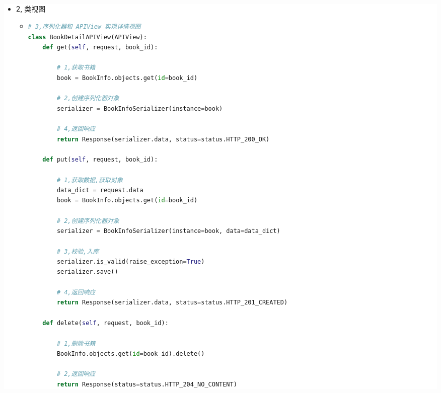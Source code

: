   - 2, 类视图

    - ```python
      # 3,序列化器和 APIView 实现详情视图
      class BookDetailAPIView(APIView):
          def get(self, request, book_id):
      
              # 1,获取书籍
              book = BookInfo.objects.get(id=book_id)
      
              # 2,创建序列化器对象
              serializer = BookInfoSerializer(instance=book)
      
              # 4,返回响应
              return Response(serializer.data, status=status.HTTP_200_OK)
      
          def put(self, request, book_id):
      
              # 1,获取数据,获取对象
              data_dict = request.data
              book = BookInfo.objects.get(id=book_id)
      
              # 2,创建序列化器对象
              serializer = BookInfoSerializer(instance=book, data=data_dict)
      
              # 3,校验,入库
              serializer.is_valid(raise_exception=True)
              serializer.save()
      
              # 4,返回响应
              return Response(serializer.data, status=status.HTTP_201_CREATED)
      
          def delete(self, request, book_id):
      
              # 1,删除书籍
              BookInfo.objects.get(id=book_id).delete()
      
              # 2,返回响应
              return Response(status=status.HTTP_204_NO_CONTENT)
      ```
